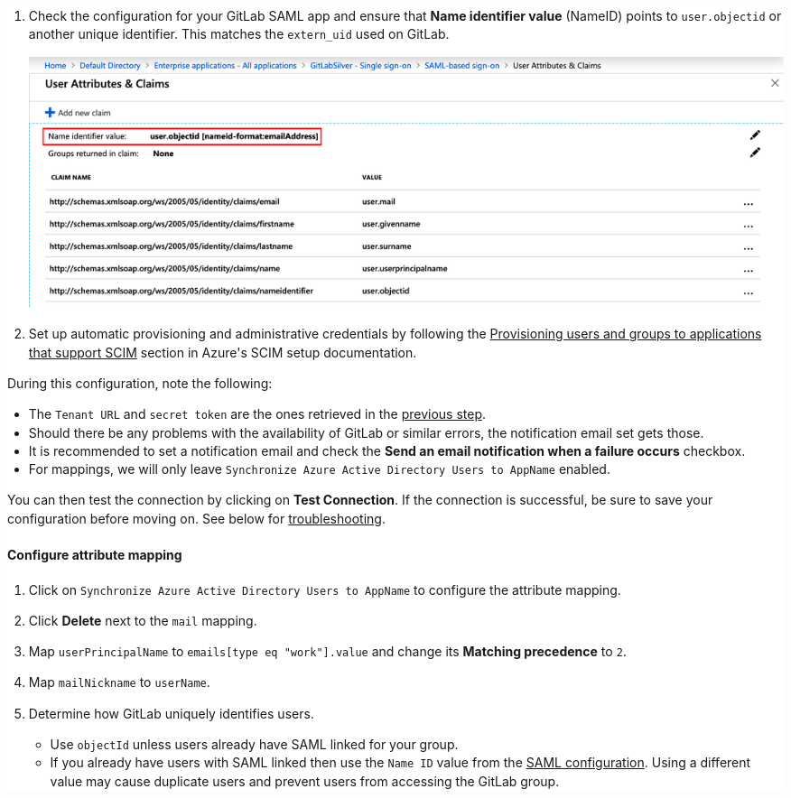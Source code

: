 1. Check the configuration for your GitLab SAML app and ensure that **Name identifier value** (NameID) points to `user.objectid` or another unique identifier. This matches the `extern_uid` used on GitLab.

   ![Name identifier value mapping](img/scim_name_identifier_mapping.png)

1. Set up automatic provisioning and administrative credentials by following the
   [Provisioning users and groups to applications that support SCIM](https://docs.microsoft.com/en-us/azure/active-directory/app-provisioning/use-scim-to-provision-users-and-groups#provisioning-users-and-groups-to-applications-that-support-scim) section in Azure's SCIM setup documentation.

During this configuration, note the following:

- The `Tenant URL` and `secret token` are the ones retrieved in the
  [previous step](#gitlab-configuration).
- Should there be any problems with the availability of GitLab or similar
  errors, the notification email set gets those.
- It is recommended to set a notification email and check the **Send an email notification when a failure occurs** checkbox.
- For mappings, we will only leave `Synchronize Azure Active Directory Users to AppName` enabled.

You can then test the connection by clicking on **Test Connection**. If the connection is successful, be sure to save your configuration before moving on. See below for [troubleshooting](#troubleshooting).

#### Configure attribute mapping

1. Click on `Synchronize Azure Active Directory Users to AppName` to configure the attribute mapping.
1. Click **Delete** next to the `mail` mapping.
1. Map `userPrincipalName` to `emails[type eq "work"].value` and change its **Matching precedence** to `2`.
1. Map `mailNickname` to `userName`.
1. Determine how GitLab uniquely identifies users.

    - Use `objectId` unless users already have SAML linked for your group.
    - If you already have users with SAML linked then use the `Name ID` value from the [SAML configuration](#azure). Using a different value may cause duplicate users and prevent users from accessing the GitLab group.
